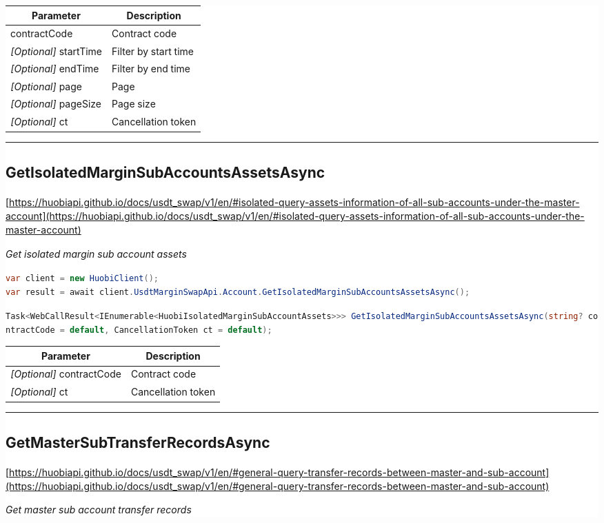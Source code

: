 |Parameter|Description|
|---|---|
|contractCode|Contract code|
|_[Optional]_ startTime|Filter by start time|
|_[Optional]_ endTime|Filter by end time|
|_[Optional]_ page|Page|
|_[Optional]_ pageSize|Page size|
|_[Optional]_ ct|Cancellation token|

</p>

***

## GetIsolatedMarginSubAccountsAssetsAsync  

[https://huobiapi.github.io/docs/usdt_swap/v1/en/#isolated-query-assets-information-of-all-sub-accounts-under-the-master-account](https://huobiapi.github.io/docs/usdt_swap/v1/en/#isolated-query-assets-information-of-all-sub-accounts-under-the-master-account)  
<p>

*Get isolated margin sub account assets*  

```csharp  
var client = new HuobiClient();  
var result = await client.UsdtMarginSwapApi.Account.GetIsolatedMarginSubAccountsAssetsAsync();  
```  

```csharp  
Task<WebCallResult<IEnumerable<HuobiIsolatedMarginSubAccountAssets>>> GetIsolatedMarginSubAccountsAssetsAsync(string? contractCode = default, CancellationToken ct = default);  
```  

|Parameter|Description|
|---|---|
|_[Optional]_ contractCode|Contract code|
|_[Optional]_ ct|Cancellation token|

</p>

***

## GetMasterSubTransferRecordsAsync  

[https://huobiapi.github.io/docs/usdt_swap/v1/en/#general-query-transfer-records-between-master-and-sub-account](https://huobiapi.github.io/docs/usdt_swap/v1/en/#general-query-transfer-records-between-master-and-sub-account)  
<p>

*Get master sub account transfer records*  
